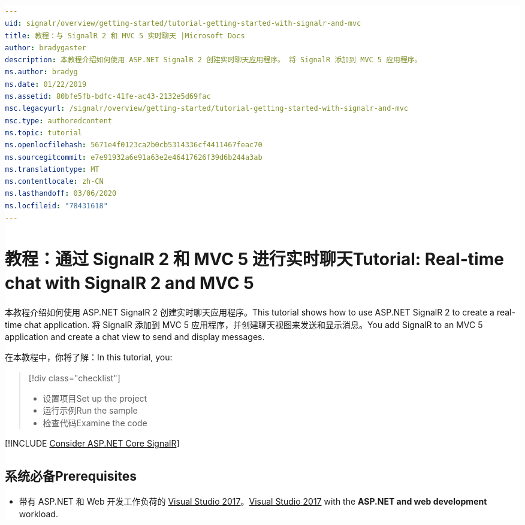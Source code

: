 ```yaml
---
uid: signalr/overview/getting-started/tutorial-getting-started-with-signalr-and-mvc
title: 教程：与 SignalR 2 和 MVC 5 实时聊天 |Microsoft Docs
author: bradygaster
description: 本教程介绍如何使用 ASP.NET SignalR 2 创建实时聊天应用程序。 将 SignalR 添加到 MVC 5 应用程序。
ms.author: bradyg
ms.date: 01/22/2019
ms.assetid: 80bfe5fb-bdfc-41fe-ac43-2132e5d69fac
msc.legacyurl: /signalr/overview/getting-started/tutorial-getting-started-with-signalr-and-mvc
msc.type: authoredcontent
ms.topic: tutorial
ms.openlocfilehash: 5671e4f0123ca2b0cb5314336cf4411467feac70
ms.sourcegitcommit: e7e91932a6e91a63e2e46417626f39d6b244a3ab
ms.translationtype: MT
ms.contentlocale: zh-CN
ms.lasthandoff: 03/06/2020
ms.locfileid: "78431618"
---
```

# <a name="tutorial-real-time-chat-with-signalr-2-and-mvc-5"></a><span data-ttu-id="7a4b8-104">教程：通过 SignalR 2 和 MVC 5 进行实时聊天</span><span class="sxs-lookup"><span data-stu-id="7a4b8-104">Tutorial: Real-time chat with SignalR 2 and MVC 5</span></span>

<span data-ttu-id="7a4b8-105">本教程介绍如何使用 ASP.NET SignalR 2 创建实时聊天应用程序。</span><span class="sxs-lookup"><span data-stu-id="7a4b8-105">This tutorial shows how to use ASP.NET SignalR 2 to create a real-time chat application.</span></span> <span data-ttu-id="7a4b8-106">将 SignalR 添加到 MVC 5 应用程序，并创建聊天视图来发送和显示消息。</span><span class="sxs-lookup"><span data-stu-id="7a4b8-106">You add SignalR to an MVC 5 application and create a chat view to send and display messages.</span></span>

<span data-ttu-id="7a4b8-107">在本教程中，你将了解：</span><span class="sxs-lookup"><span data-stu-id="7a4b8-107">In this tutorial, you:</span></span>

> [!div class="checklist"]
> * <span data-ttu-id="7a4b8-108">设置项目</span><span class="sxs-lookup"><span data-stu-id="7a4b8-108">Set up the project</span></span>
> * <span data-ttu-id="7a4b8-109">运行示例</span><span class="sxs-lookup"><span data-stu-id="7a4b8-109">Run the sample</span></span>
> * <span data-ttu-id="7a4b8-110">检查代码</span><span class="sxs-lookup"><span data-stu-id="7a4b8-110">Examine the code</span></span>

[!INCLUDE [Consider ASP.NET Core SignalR](~/includes/signalr/signalr-version-disambiguation.md)]

## <a name="prerequisites"></a><span data-ttu-id="7a4b8-111">系统必备</span><span class="sxs-lookup"><span data-stu-id="7a4b8-111">Prerequisites</span></span>

* <span data-ttu-id="7a4b8-112">带有 ASP.NET 和 Web 开发工作负荷的 [Visual Studio 2017](https://visualstudio.microsoft.com/downloads/)。</span><span class="sxs-lookup"><span data-stu-id="7a4b8-112">[Visual Studio 2017](https://visualstudio.microsoft.com/downloads/) with the **ASP.NET and web development** workload.</span></span>
